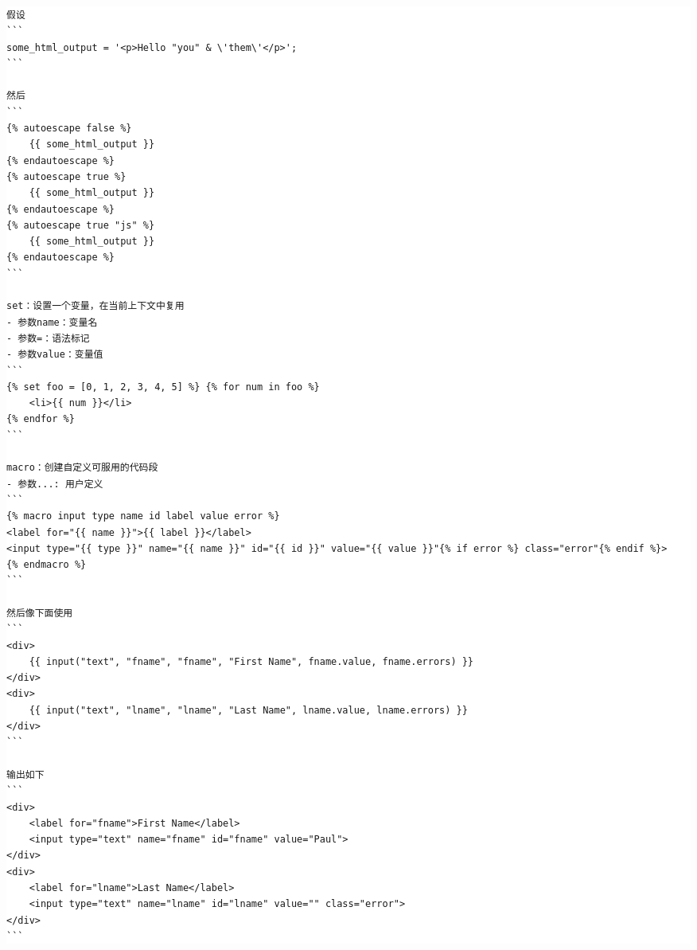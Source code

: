     假设
    ```
    some_html_output = '<p>Hello "you" & \'them\'</p>';
    ```

    然后
    ```
    {% autoescape false %}
        {{ some_html_output }}
    {% endautoescape %}
    {% autoescape true %}
        {{ some_html_output }}
    {% endautoescape %}
    {% autoescape true "js" %}
        {{ some_html_output }}
    {% endautoescape %}
    ```

    set：设置一个变量，在当前上下文中复用
    - 参数name：变量名
    - 参数=：语法标记
    - 参数value：变量值
    ```
    {% set foo = [0, 1, 2, 3, 4, 5] %} {% for num in foo %}
        <li>{{ num }}</li>
    {% endfor %}
    ```

    macro：创建自定义可服用的代码段
    - 参数...: 用户定义
    ```
    {% macro input type name id label value error %}
    <label for="{{ name }}">{{ label }}</label>
    <input type="{{ type }}" name="{{ name }}" id="{{ id }}" value="{{ value }}"{% if error %} class="error"{% endif %}>
    {% endmacro %}
    ```

    然后像下面使用
    ```
    <div>
        {{ input("text", "fname", "fname", "First Name", fname.value, fname.errors) }}
    </div>
    <div>
        {{ input("text", "lname", "lname", "Last Name", lname.value, lname.errors) }}
    </div>
    ```

    输出如下
    ```
    <div>
        <label for="fname">First Name</label>
        <input type="text" name="fname" id="fname" value="Paul">
    </div>
    <div>
        <label for="lname">Last Name</label>
        <input type="text" name="lname" id="lname" value="" class="error">
    </div>
    ```
